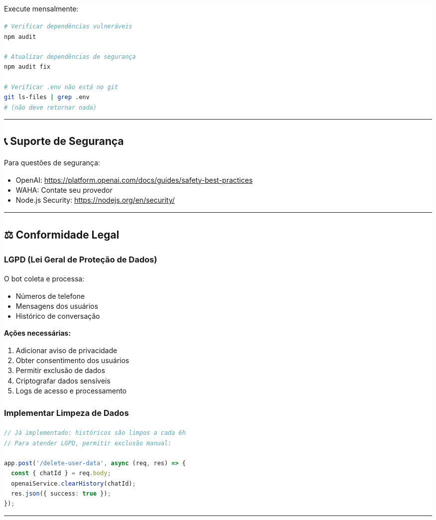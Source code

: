 Execute mensalmente:

```bash
# Verificar dependências vulneráveis
npm audit

# Atualizar dependências de segurança
npm audit fix

# Verificar .env não está no git
git ls-files | grep .env
# (não deve retornar nada)
```

---

## 📞 Suporte de Segurança

Para questões de segurança:

- OpenAI: https://platform.openai.com/docs/guides/safety-best-practices
- WAHA: Contate seu provedor
- Node.js Security: https://nodejs.org/en/security/

---

## ⚖️ Conformidade Legal

### LGPD (Lei Geral de Proteção de Dados)

O bot coleta e processa:
- Números de telefone
- Mensagens dos usuários
- Histórico de conversação

**Ações necessárias:**
1. Adicionar aviso de privacidade
2. Obter consentimento dos usuários
3. Permitir exclusão de dados
4. Criptografar dados sensíveis
5. Logs de acesso e processamento

### Implementar Limpeza de Dados

```typescript
// Já implementado: históricos são limpos a cada 6h
// Para atender LGPD, permitir exclusão manual:

app.post('/delete-user-data', async (req, res) => {
  const { chatId } = req.body;
  openaiService.clearHistory(chatId);
  res.json({ success: true });
});
```

---